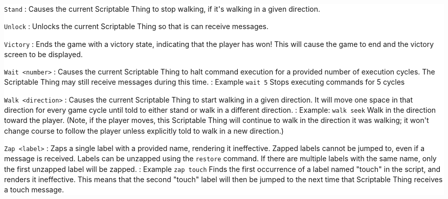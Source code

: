 `Stand`
: Causes the current Scriptable Thing to stop walking, if it's walking in a given direction.

`Unlock`
: Unlocks the current Scriptable Thing so that is can receive messages.

`Victory`
: Ends the game with a victory state, indicating that the player has won! This will cause the game to end and the victory screen to be displayed.

`Wait <number>`
: Causes the current Scriptable Thing to halt command execution for a provided number of execution cycles. The Scriptable Thing may still receive messages during this time.
: Example `wait 5` Stops executing commands for 5 cycles

`Walk <direction>`
: Causes the current Scriptable Thing to start walking in a given direction. It will move one space in that direction for every game cycle until told to either stand or walk in a different direction.
: Example: `walk seek` Walk in the direction toward the player. (Note, if the player moves, this Scriptable Thing will continue to walk in the direction it was walking; it won't change course to follow the player unless explicitly told to walk in a new direction.)

`Zap <label>`
: Zaps a single label with a provided name, rendering it ineffective. Zapped labels cannot be jumped to, even if a message is received. Labels can be unzapped using the `restore` command. If there are multiple labels with the same name, only the first unzapped label will be zapped.
: Example `zap touch` Finds the first occurrence of a label named "touch" in the script, and renders it ineffective. This means that the second "touch" label will then be jumped to the next time that Scriptable Thing receives a touch message.
